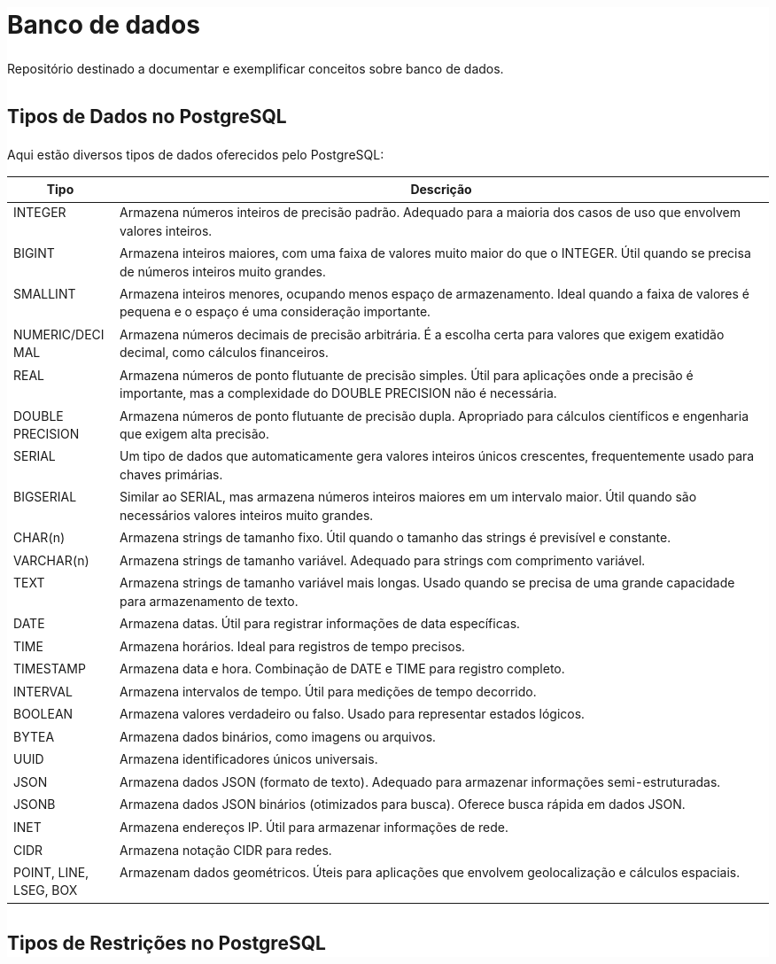 # Banco de dados
Repositório destinado a documentar e exemplificar conceitos sobre banco de dados.

## Tipos de Dados no PostgreSQL

Aqui estão diversos tipos de dados oferecidos pelo PostgreSQL:

| Tipo          | Descrição                                                 |
|---------------|-----------------------------------------------------------|
| INTEGER       | Armazena números inteiros de precisão padrão. Adequado para a maioria dos casos de uso que envolvem valores inteiros. |
| BIGINT        | Armazena inteiros maiores, com uma faixa de valores muito maior do que o INTEGER. Útil quando se precisa de números inteiros muito grandes. |
| SMALLINT      | Armazena inteiros menores, ocupando menos espaço de armazenamento. Ideal quando a faixa de valores é pequena e o espaço é uma consideração importante. |
| NUMERIC/DECIMAL | Armazena números decimais de precisão arbitrária. É a escolha certa para valores que exigem exatidão decimal, como cálculos financeiros. |
| REAL          | Armazena números de ponto flutuante de precisão simples. Útil para aplicações onde a precisão é importante, mas a complexidade do DOUBLE PRECISION não é necessária. |
| DOUBLE PRECISION | Armazena números de ponto flutuante de precisão dupla. Apropriado para cálculos científicos e engenharia que exigem alta precisão. |
| SERIAL        | Um tipo de dados que automaticamente gera valores inteiros únicos crescentes, frequentemente usado para chaves primárias. |
| BIGSERIAL     | Similar ao SERIAL, mas armazena números inteiros maiores em um intervalo maior. Útil quando são necessários valores inteiros muito grandes. |
| CHAR(n)       | Armazena strings de tamanho fixo. Útil quando o tamanho das strings é previsível e constante. |
| VARCHAR(n)    | Armazena strings de tamanho variável. Adequado para strings com comprimento variável. |
| TEXT          | Armazena strings de tamanho variável mais longas. Usado quando se precisa de uma grande capacidade para armazenamento de texto. |
| DATE          | Armazena datas. Útil para registrar informações de data específicas. |
| TIME          | Armazena horários. Ideal para registros de tempo precisos. |
| TIMESTAMP     | Armazena data e hora. Combinação de DATE e TIME para registro completo. |
| INTERVAL      | Armazena intervalos de tempo. Útil para medições de tempo decorrido. |
| BOOLEAN       | Armazena valores verdadeiro ou falso. Usado para representar estados lógicos. |
| BYTEA         | Armazena dados binários, como imagens ou arquivos. |
| UUID          | Armazena identificadores únicos universais. |
| JSON          | Armazena dados JSON (formato de texto). Adequado para armazenar informações semi-estruturadas. |
| JSONB         | Armazena dados JSON binários (otimizados para busca). Oferece busca rápida em dados JSON. |
| INET          | Armazena endereços IP. Útil para armazenar informações de rede. |
| CIDR          | Armazena notação CIDR para redes. |
| POINT, LINE, LSEG, BOX | Armazenam dados geométricos. Úteis para aplicações que envolvem geolocalização e cálculos espaciais. |

## Tipos de Restrições no PostgreSQL
